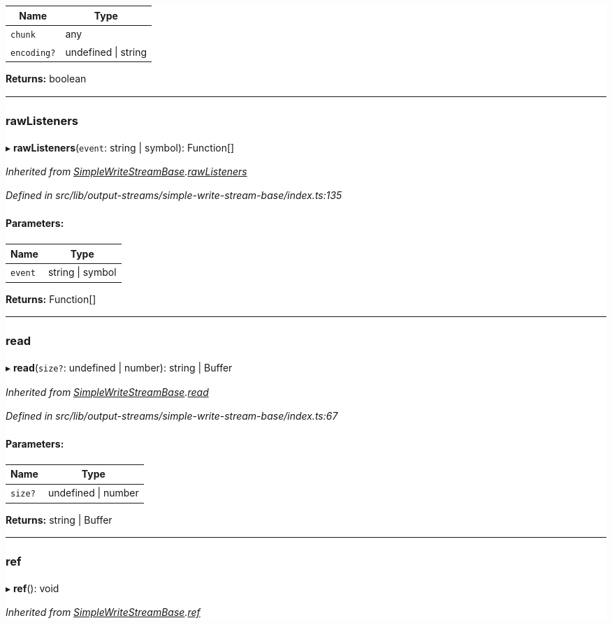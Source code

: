 Name | Type |
------ | ------ |
`chunk` | any |
`encoding?` | undefined \| string |

**Returns:** boolean

___

### rawListeners

▸ **rawListeners**(`event`: string \| symbol): Function[]

*Inherited from [SimpleWriteStreamBase](_lib_output_streams_simple_write_stream_base_index_.simplewritestreambase.md).[rawListeners](_lib_output_streams_simple_write_stream_base_index_.simplewritestreambase.md#rawlisteners)*

*Defined in src/lib/output-streams/simple-write-stream-base/index.ts:135*

#### Parameters:

Name | Type |
------ | ------ |
`event` | string \| symbol |

**Returns:** Function[]

___

### read

▸ **read**(`size?`: undefined \| number): string \| Buffer

*Inherited from [SimpleWriteStreamBase](_lib_output_streams_simple_write_stream_base_index_.simplewritestreambase.md).[read](_lib_output_streams_simple_write_stream_base_index_.simplewritestreambase.md#read)*

*Defined in src/lib/output-streams/simple-write-stream-base/index.ts:67*

#### Parameters:

Name | Type |
------ | ------ |
`size?` | undefined \| number |

**Returns:** string \| Buffer

___

### ref

▸ **ref**(): void

*Inherited from [SimpleWriteStreamBase](_lib_output_streams_simple_write_stream_base_index_.simplewritestreambase.md).[ref](_lib_output_streams_simple_write_stream_base_index_.simplewritestreambase.md#ref)*
